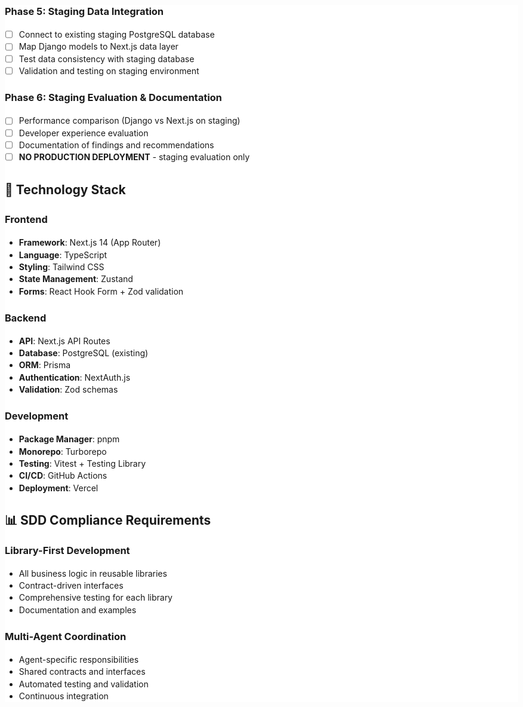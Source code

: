 ### **Phase 5: Staging Data Integration**
- [ ] Connect to existing staging PostgreSQL database
- [ ] Map Django models to Next.js data layer
- [ ] Test data consistency with staging database
- [ ] Validation and testing on staging environment

### **Phase 6: Staging Evaluation & Documentation**
- [ ] Performance comparison (Django vs Next.js on staging)
- [ ] Developer experience evaluation
- [ ] Documentation of findings and recommendations
- [ ] **NO PRODUCTION DEPLOYMENT** - staging evaluation only

## 🔧 **Technology Stack**

### **Frontend**
- **Framework**: Next.js 14 (App Router)
- **Language**: TypeScript
- **Styling**: Tailwind CSS
- **State Management**: Zustand
- **Forms**: React Hook Form + Zod validation

### **Backend**
- **API**: Next.js API Routes
- **Database**: PostgreSQL (existing)
- **ORM**: Prisma
- **Authentication**: NextAuth.js
- **Validation**: Zod schemas

### **Development**
- **Package Manager**: pnpm
- **Monorepo**: Turborepo
- **Testing**: Vitest + Testing Library
- **CI/CD**: GitHub Actions
- **Deployment**: Vercel

## 📊 **SDD Compliance Requirements**

### **Library-First Development**
- All business logic in reusable libraries
- Contract-driven interfaces
- Comprehensive testing for each library
- Documentation and examples

### **Multi-Agent Coordination**
- Agent-specific responsibilities
- Shared contracts and interfaces
- Automated testing and validation
- Continuous integration
